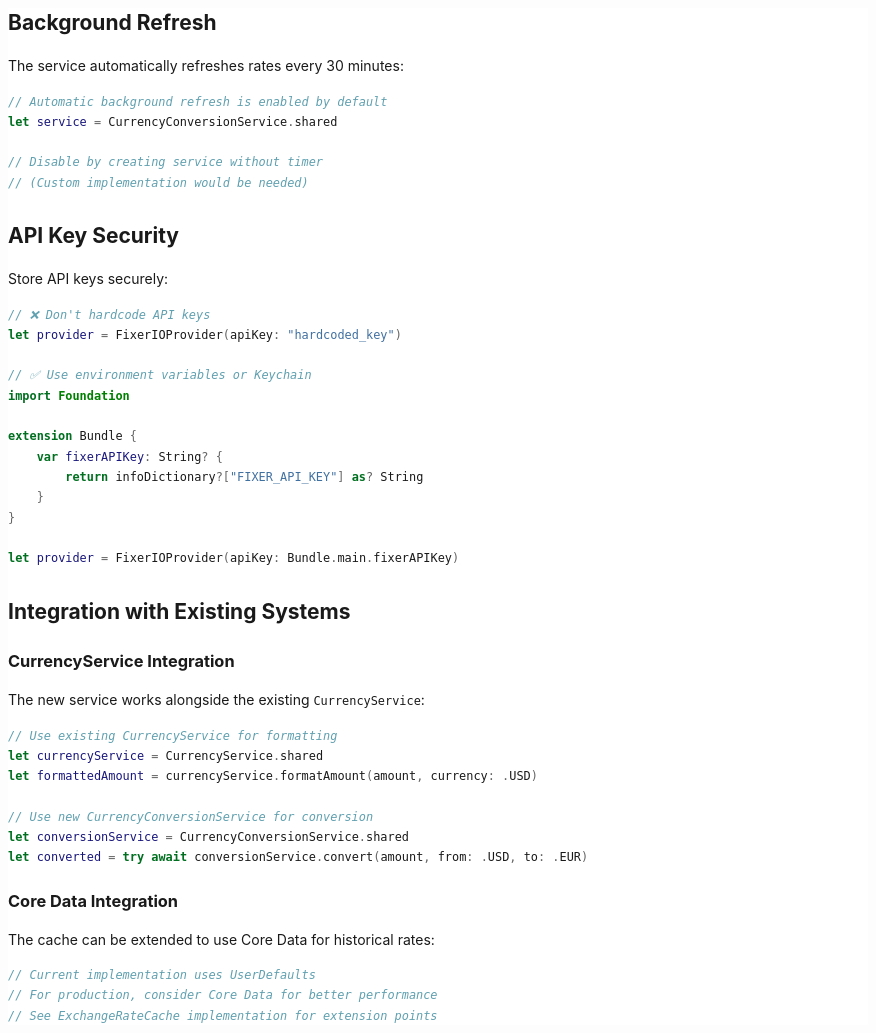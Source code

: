 ## Background Refresh

The service automatically refreshes rates every 30 minutes:

```swift
// Automatic background refresh is enabled by default
let service = CurrencyConversionService.shared

// Disable by creating service without timer
// (Custom implementation would be needed)
```

## API Key Security

Store API keys securely:

```swift
// ❌ Don't hardcode API keys
let provider = FixerIOProvider(apiKey: "hardcoded_key")

// ✅ Use environment variables or Keychain
import Foundation

extension Bundle {
    var fixerAPIKey: String? {
        return infoDictionary?["FIXER_API_KEY"] as? String
    }
}

let provider = FixerIOProvider(apiKey: Bundle.main.fixerAPIKey)
```

## Integration with Existing Systems

### CurrencyService Integration

The new service works alongside the existing `CurrencyService`:

```swift
// Use existing CurrencyService for formatting
let currencyService = CurrencyService.shared
let formattedAmount = currencyService.formatAmount(amount, currency: .USD)

// Use new CurrencyConversionService for conversion
let conversionService = CurrencyConversionService.shared
let converted = try await conversionService.convert(amount, from: .USD, to: .EUR)
```

### Core Data Integration

The cache can be extended to use Core Data for historical rates:

```swift
// Current implementation uses UserDefaults
// For production, consider Core Data for better performance
// See ExchangeRateCache implementation for extension points
```

